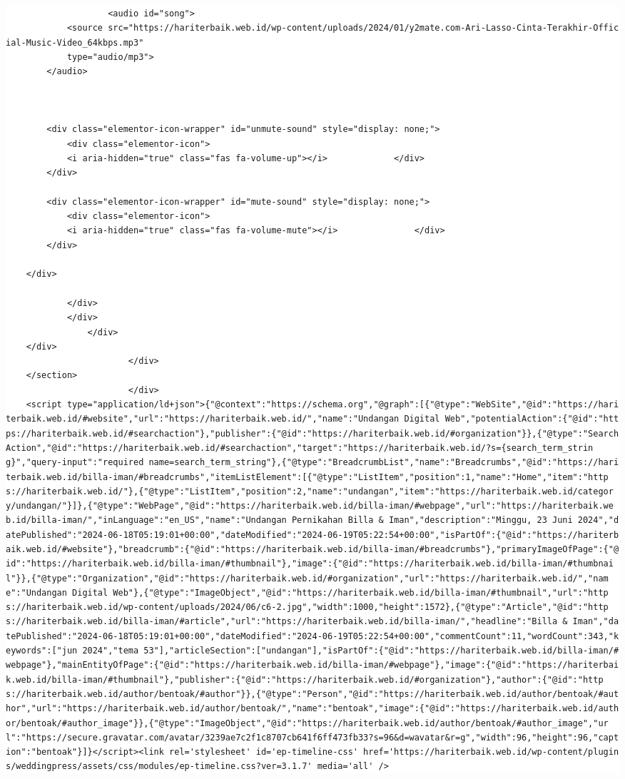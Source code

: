 				

						<audio id="song">
				<source src="https://hariterbaik.web.id/wp-content/uploads/2024/01/y2mate.com-Ari-Lasso-Cinta-Terakhir-Official-Music-Video_64kbps.mp3"
				type="audio/mp3">
			</audio> 
			

					
			<div class="elementor-icon-wrapper" id="unmute-sound" style="display: none;">
				<div class="elementor-icon">
				<i aria-hidden="true" class="fas fa-volume-up"></i>				</div>
			</div> 

			<div class="elementor-icon-wrapper" id="mute-sound" style="display: none;">
				<div class="elementor-icon">
				<i aria-hidden="true" class="fas fa-volume-mute"></i>				</div>
			</div>
			
		</div>
		
				</div>
				</div>
					</div>
		</div>
							</div>
		</section>
							</div>
		<script type="application/ld+json">{"@context":"https://schema.org","@graph":[{"@type":"WebSite","@id":"https://hariterbaik.web.id/#website","url":"https://hariterbaik.web.id/","name":"Undangan Digital Web","potentialAction":{"@id":"https://hariterbaik.web.id/#searchaction"},"publisher":{"@id":"https://hariterbaik.web.id/#organization"}},{"@type":"SearchAction","@id":"https://hariterbaik.web.id/#searchaction","target":"https://hariterbaik.web.id/?s={search_term_string}","query-input":"required name=search_term_string"},{"@type":"BreadcrumbList","name":"Breadcrumbs","@id":"https://hariterbaik.web.id/billa-iman/#breadcrumbs","itemListElement":[{"@type":"ListItem","position":1,"name":"Home","item":"https://hariterbaik.web.id/"},{"@type":"ListItem","position":2,"name":"undangan","item":"https://hariterbaik.web.id/category/undangan/"}]},{"@type":"WebPage","@id":"https://hariterbaik.web.id/billa-iman/#webpage","url":"https://hariterbaik.web.id/billa-iman/","inLanguage":"en_US","name":"Undangan Pernikahan Billa & Iman","description":"Minggu, 23 Juni 2024","datePublished":"2024-06-18T05:19:01+00:00","dateModified":"2024-06-19T05:22:54+00:00","isPartOf":{"@id":"https://hariterbaik.web.id/#website"},"breadcrumb":{"@id":"https://hariterbaik.web.id/billa-iman/#breadcrumbs"},"primaryImageOfPage":{"@id":"https://hariterbaik.web.id/billa-iman/#thumbnail"},"image":{"@id":"https://hariterbaik.web.id/billa-iman/#thumbnail"}},{"@type":"Organization","@id":"https://hariterbaik.web.id/#organization","url":"https://hariterbaik.web.id/","name":"Undangan Digital Web"},{"@type":"ImageObject","@id":"https://hariterbaik.web.id/billa-iman/#thumbnail","url":"https://hariterbaik.web.id/wp-content/uploads/2024/06/c6-2.jpg","width":1000,"height":1572},{"@type":"Article","@id":"https://hariterbaik.web.id/billa-iman/#article","url":"https://hariterbaik.web.id/billa-iman/","headline":"Billa & Iman","datePublished":"2024-06-18T05:19:01+00:00","dateModified":"2024-06-19T05:22:54+00:00","commentCount":11,"wordCount":343,"keywords":["jun 2024","tema 53"],"articleSection":["undangan"],"isPartOf":{"@id":"https://hariterbaik.web.id/billa-iman/#webpage"},"mainEntityOfPage":{"@id":"https://hariterbaik.web.id/billa-iman/#webpage"},"image":{"@id":"https://hariterbaik.web.id/billa-iman/#thumbnail"},"publisher":{"@id":"https://hariterbaik.web.id/#organization"},"author":{"@id":"https://hariterbaik.web.id/author/bentoak/#author"}},{"@type":"Person","@id":"https://hariterbaik.web.id/author/bentoak/#author","url":"https://hariterbaik.web.id/author/bentoak/","name":"bentoak","image":{"@id":"https://hariterbaik.web.id/author/bentoak/#author_image"}},{"@type":"ImageObject","@id":"https://hariterbaik.web.id/author/bentoak/#author_image","url":"https://secure.gravatar.com/avatar/3239ae7c2f1c8707cb641f6ff473fb33?s=96&d=wavatar&r=g","width":96,"height":96,"caption":"bentoak"}]}</script><link rel='stylesheet' id='ep-timeline-css' href='https://hariterbaik.web.id/wp-content/plugins/weddingpress/assets/css/modules/ep-timeline.css?ver=3.1.7' media='all' />
<link rel='stylesheet' id='ep-font-css' href='https://hariterbaik.web.id/wp-content/plugins/weddingpress/assets/css/modules/ep-font.css?ver=3.1.7' media='all' />
<link rel='stylesheet' id='e-animations-css' href='https://hariterbaik.web.id/wp-content/plugins/elementor/assets/lib/animations/animations.min.css?ver=3.17.3' media='all' />
<script src="https://hariterbaik.web.id/wp-content/plugins/weddingpress/assets/js/wdp-swiper.min.js" id="wdp-swiper-js-js"></script>